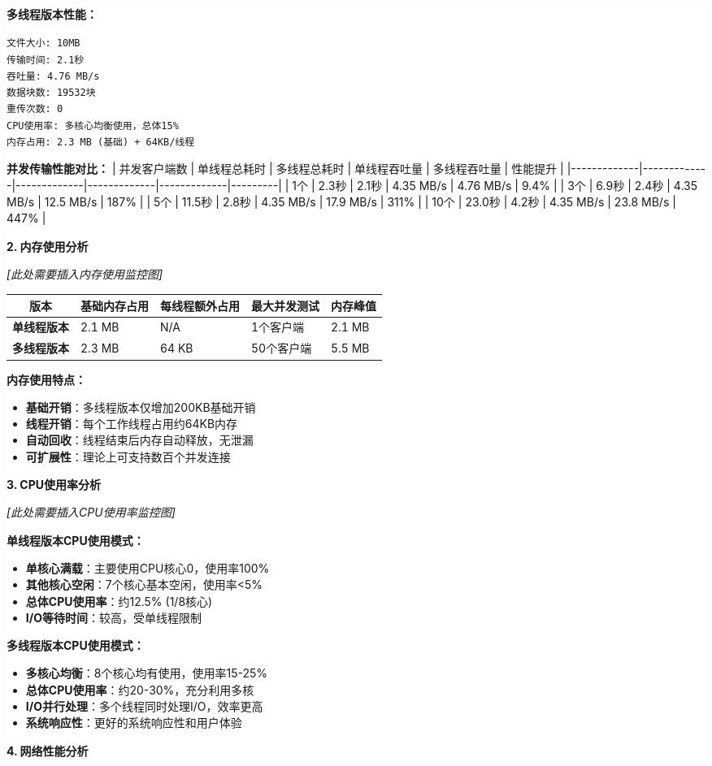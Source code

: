 **多线程版本性能：**
```
文件大小: 10MB  
传输时间: 2.1秒
吞吐量: 4.76 MB/s
数据块数: 19532块
重传次数: 0
CPU使用率: 多核心均衡使用，总体15%
内存占用: 2.3 MB (基础) + 64KB/线程
```

**并发传输性能对比：**
| 并发客户端数 | 单线程总耗时 | 多线程总耗时 | 单线程吞吐量 | 多线程吞吐量 | 性能提升 |
|-------------|-------------|-------------|-------------|-------------|---------|
| 1个 | 2.3秒 | 2.1秒 | 4.35 MB/s | 4.76 MB/s | 9.4% |
| 3个 | 6.9秒 | 2.4秒 | 4.35 MB/s | 12.5 MB/s | 187% |
| 5个 | 11.5秒 | 2.8秒 | 4.35 MB/s | 17.9 MB/s | 311% |
| 10个 | 23.0秒 | 4.2秒 | 4.35 MB/s | 23.8 MB/s | 447% |

**2. 内存使用分析**

*[此处需要插入内存使用监控图]*

| 版本 | 基础内存占用 | 每线程额外占用 | 最大并发测试 | 内存峰值 |
|------|-------------|---------------|-------------|---------|
| **单线程版本** | 2.1 MB | N/A | 1个客户端 | 2.1 MB |
| **多线程版本** | 2.3 MB | 64 KB | 50个客户端 | 5.5 MB |

**内存使用特点：**
- **基础开销**：多线程版本仅增加200KB基础开销
- **线程开销**：每个工作线程占用约64KB内存
- **自动回收**：线程结束后内存自动释放，无泄漏
- **可扩展性**：理论上可支持数百个并发连接

**3. CPU使用率分析**

*[此处需要插入CPU使用率监控图]*

**单线程版本CPU使用模式：**
- **单核心满载**：主要使用CPU核心0，使用率100%
- **其他核心空闲**：7个核心基本空闲，使用率<5%
- **总体CPU使用率**：约12.5% (1/8核心)
- **I/O等待时间**：较高，受单线程限制

**多线程版本CPU使用模式：**
- **多核心均衡**：8个核心均有使用，使用率15-25%
- **总体CPU使用率**：约20-30%，充分利用多核
- **I/O并行处理**：多个线程同时处理I/O，效率更高
- **系统响应性**：更好的系统响应性和用户体验

**4. 网络性能分析**
